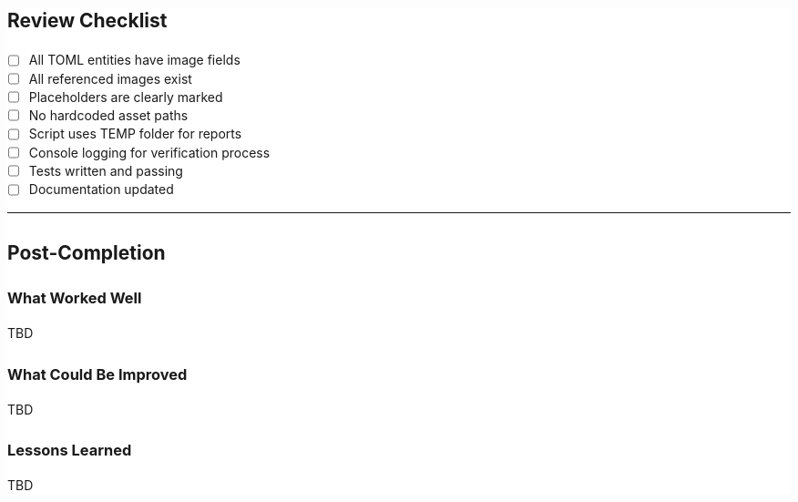 
## Review Checklist

- [ ] All TOML entities have image fields
- [ ] All referenced images exist
- [ ] Placeholders are clearly marked
- [ ] No hardcoded asset paths
- [ ] Script uses TEMP folder for reports
- [ ] Console logging for verification process
- [ ] Tests written and passing
- [ ] Documentation updated

---

## Post-Completion

### What Worked Well
TBD

### What Could Be Improved
TBD

### Lessons Learned
TBD
